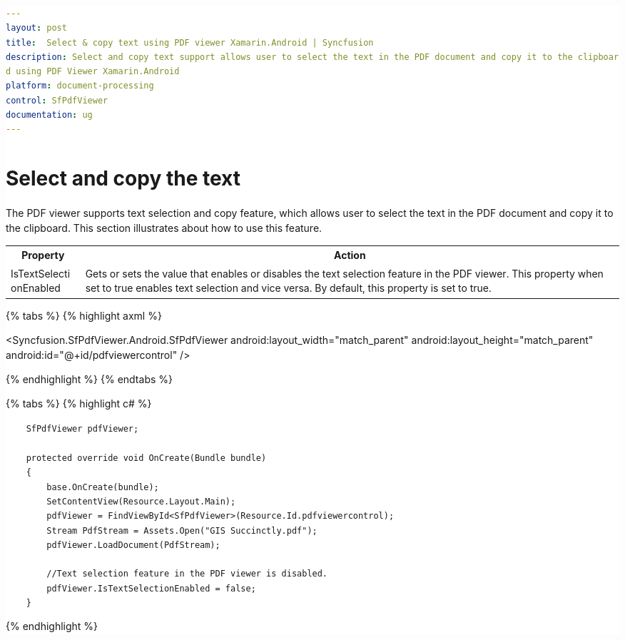 ```yaml
---
layout: post
title:  Select & copy text using PDF viewer Xamarin.Android | Syncfusion
description: Select and copy text support allows user to select the text in the PDF document and copy it to the clipboard using PDF Viewer Xamarin.Android
platform: document-processing
control: SfPdfViewer
documentation: ug
---
```


# Select and copy the text

The PDF viewer supports text selection and copy feature, which allows user to select the text in the PDF document and copy it to the clipboard. This section illustrates about how to use this feature.

<table>

<tr>
<th>Property</th>
<th>Action</th>
</tr>

<tr>
<td>IsTextSelectionEnabled</td>
<td>Gets or sets the value that enables or disables the text selection feature in the PDF viewer. This property when set to true enables text selection and vice versa. By default, this property is set to true.</td>
</tr>

</table>

{% tabs %}
{% highlight axml %}

<?xml version="1.0" encoding="utf-8"?>
<LinearLayout xmlns:android="http://schemas.android.com/apk/res/android"
    android:orientation="vertical"
    android:layout_width="match_parent"
    android:layout_height="match_parent">
  <Syncfusion.SfPdfViewer.Android.SfPdfViewer
        android:layout_width="match_parent"
        android:layout_height="match_parent"
        android:id="@+id/pdfviewercontrol" />
</LinearLayout>

{% endhighlight %}
{% endtabs %}

{% tabs %}
{% highlight c# %}

		SfPdfViewer pdfViewer;
    
        protected override void OnCreate(Bundle bundle)
        {
            base.OnCreate(bundle);
            SetContentView(Resource.Layout.Main);
            pdfViewer = FindViewById<SfPdfViewer>(Resource.Id.pdfviewercontrol);
            Stream PdfStream = Assets.Open("GIS Succinctly.pdf");
            pdfViewer.LoadDocument(PdfStream);

            //Text selection feature in the PDF viewer is disabled.
            pdfViewer.IsTextSelectionEnabled = false;
        }

{% endhighlight %}